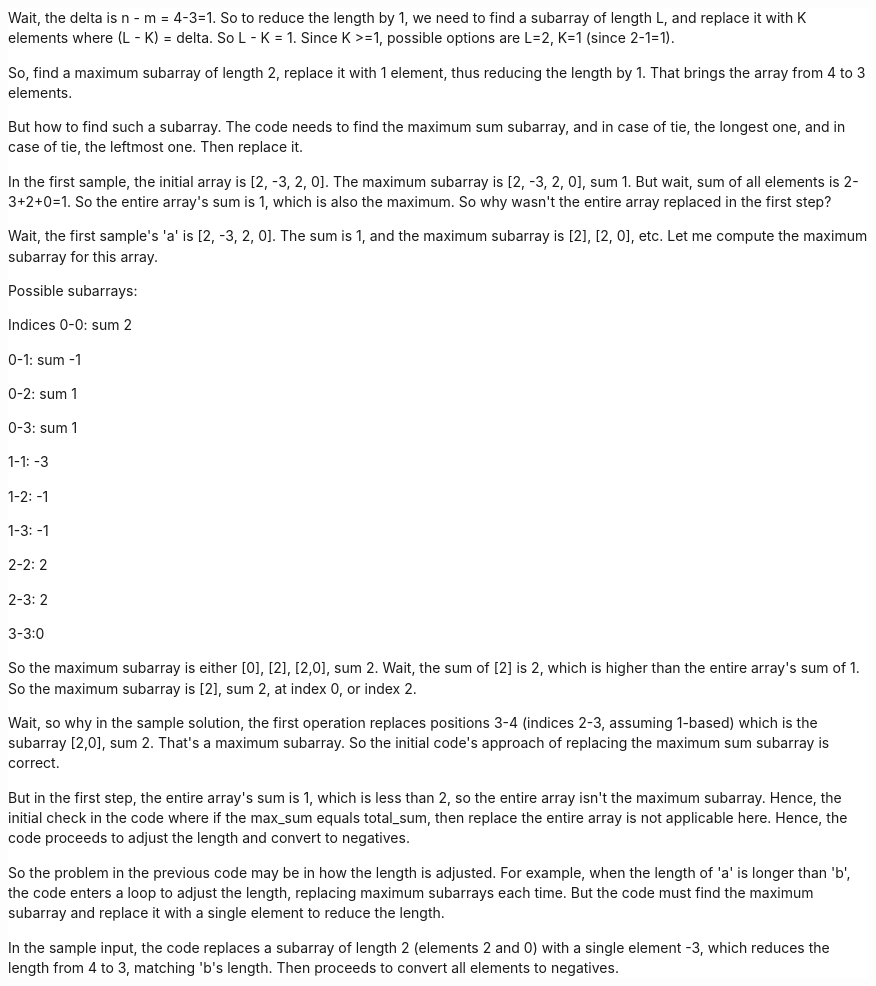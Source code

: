 Wait, the delta is n - m = 4-3=1. So to reduce the length by 1, we need to find a subarray of length L, and replace it with K elements where (L - K) = delta. So L - K = 1. Since K >=1, possible options are L=2, K=1 (since 2-1=1).

So, find a maximum subarray of length 2, replace it with 1 element, thus reducing the length by 1. That brings the array from 4 to 3 elements.

But how to find such a subarray. The code needs to find the maximum sum subarray, and in case of tie, the longest one, and in case of tie, the leftmost one. Then replace it.

In the first sample, the initial array is [2, -3, 2, 0]. The maximum subarray is [2, -3, 2, 0], sum 1. But wait, sum of all elements is 2-3+2+0=1. So the entire array's sum is 1, which is also the maximum. So why wasn't the entire array replaced in the first step?

Wait, the first sample's 'a' is [2, -3, 2, 0]. The sum is 1, and the maximum subarray is [2], [2, 0], etc. Let me compute the maximum subarray for this array.

Possible subarrays:

Indices 0-0: sum 2

0-1: sum -1

0-2: sum 1

0-3: sum 1

1-1: -3

1-2: -1

1-3: -1

2-2: 2

2-3: 2

3-3:0

So the maximum subarray is either [0], [2], [2,0], sum 2. Wait, the sum of [2] is 2, which is higher than the entire array's sum of 1. So the maximum subarray is [2], sum 2, at index 0, or index 2.

Wait, so why in the sample solution, the first operation replaces positions 3-4 (indices 2-3, assuming 1-based) which is the subarray [2,0], sum 2. That's a maximum subarray. So the initial code's approach of replacing the maximum sum subarray is correct.

But in the first step, the entire array's sum is 1, which is less than 2, so the entire array isn't the maximum subarray. Hence, the initial check in the code where if the max_sum equals total_sum, then replace the entire array is not applicable here. Hence, the code proceeds to adjust the length and convert to negatives.

So the problem in the previous code may be in how the length is adjusted. For example, when the length of 'a' is longer than 'b', the code enters a loop to adjust the length, replacing maximum subarrays each time. But the code must find the maximum subarray and replace it with a single element to reduce the length.

In the sample input, the code replaces a subarray of length 2 (elements 2 and 0) with a single element -3, which reduces the length from 4 to 3, matching 'b's length. Then proceeds to convert all elements to negatives.
